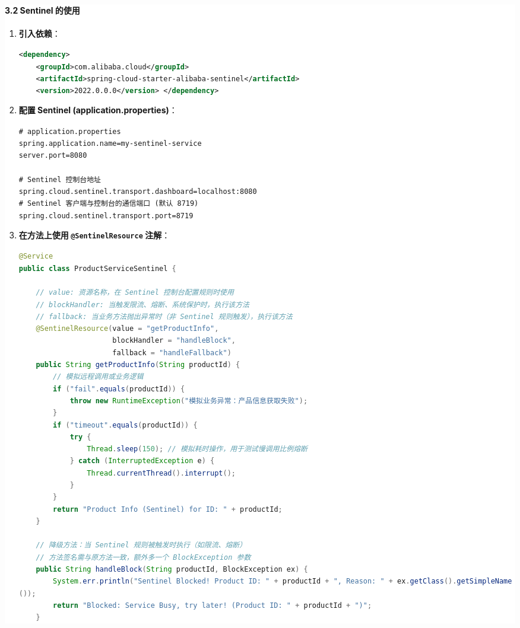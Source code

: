 #### 3.2 Sentinel 的使用

1.  **引入依赖**：
    ```xml
    <dependency>
        <groupId>com.alibaba.cloud</groupId>
        <artifactId>spring-cloud-starter-alibaba-sentinel</artifactId>
        <version>2022.0.0.0</version> </dependency>
    ```
2.  **配置 Sentinel (application.properties)**：
    ```properties
    # application.properties
    spring.application.name=my-sentinel-service
    server.port=8080

    # Sentinel 控制台地址
    spring.cloud.sentinel.transport.dashboard=localhost:8080
    # Sentinel 客户端与控制台的通信端口 (默认 8719)
    spring.cloud.sentinel.transport.port=8719
    ```
3.  **在方法上使用 `@SentinelResource` 注解**：
    ```java
    @Service
    public class ProductServiceSentinel {

        // value: 资源名称，在 Sentinel 控制台配置规则时使用
        // blockHandler: 当触发限流、熔断、系统保护时，执行该方法
        // fallback: 当业务方法抛出异常时（非 Sentinel 规则触发），执行该方法
        @SentinelResource(value = "getProductInfo",
                          blockHandler = "handleBlock",
                          fallback = "handleFallback")
        public String getProductInfo(String productId) {
            // 模拟远程调用或业务逻辑
            if ("fail".equals(productId)) {
                throw new RuntimeException("模拟业务异常：产品信息获取失败");
            }
            if ("timeout".equals(productId)) {
                try {
                    Thread.sleep(150); // 模拟耗时操作，用于测试慢调用比例熔断
                } catch (InterruptedException e) {
                    Thread.currentThread().interrupt();
                }
            }
            return "Product Info (Sentinel) for ID: " + productId;
        }

        // 降级方法：当 Sentinel 规则被触发时执行（如限流、熔断）
        // 方法签名需与原方法一致，额外多一个 BlockException 参数
        public String handleBlock(String productId, BlockException ex) {
            System.err.println("Sentinel Blocked! Product ID: " + productId + ", Reason: " + ex.getClass().getSimpleName());
            return "Blocked: Service Busy, try later! (Product ID: " + productId + ")";
        }
